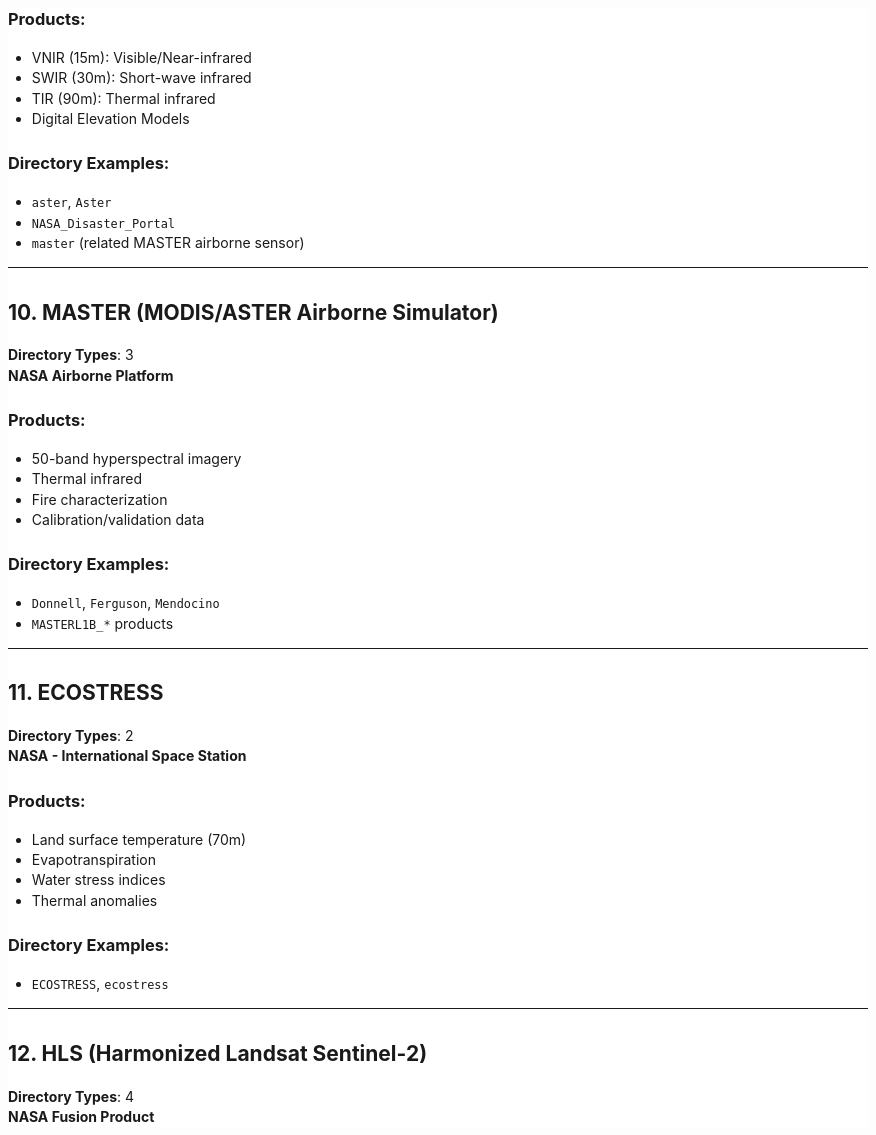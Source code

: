 ### Products:
- VNIR (15m): Visible/Near-infrared
- SWIR (30m): Short-wave infrared
- TIR (90m): Thermal infrared
- Digital Elevation Models

### Directory Examples:
- `aster`, `Aster`
- `NASA_Disaster_Portal`
- `master` (related MASTER airborne sensor)

---

## 10. MASTER (MODIS/ASTER Airborne Simulator)
**Directory Types**: 3  
**NASA Airborne Platform**

### Products:
- 50-band hyperspectral imagery
- Thermal infrared
- Fire characterization
- Calibration/validation data

### Directory Examples:
- `Donnell`, `Ferguson`, `Mendocino`
- `MASTERL1B_*` products

---

## 11. ECOSTRESS
**Directory Types**: 2  
**NASA - International Space Station**

### Products:
- Land surface temperature (70m)
- Evapotranspiration
- Water stress indices
- Thermal anomalies

### Directory Examples:
- `ECOSTRESS`, `ecostress`

---

## 12. HLS (Harmonized Landsat Sentinel-2)
**Directory Types**: 4  
**NASA Fusion Product**
